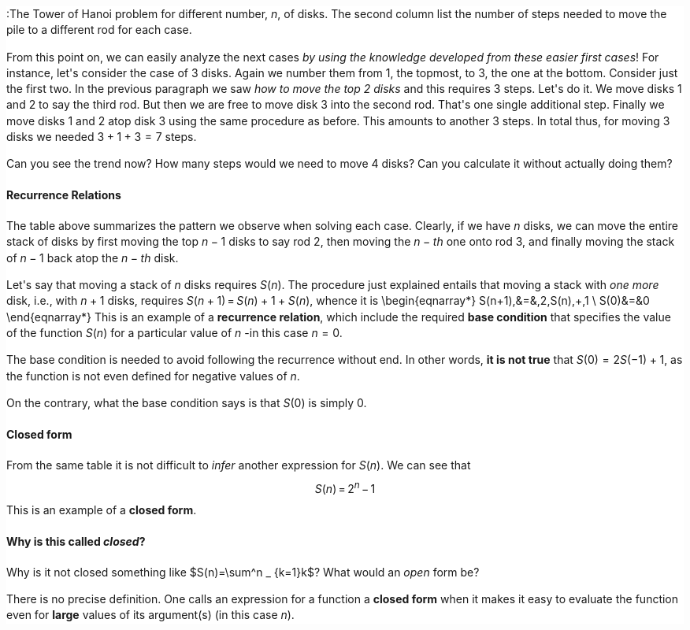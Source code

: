   :The Tower of Hanoi problem for different number, $n$,  of disks. The second column list the number of steps needed to move the pile to a different rod for each case.

From this point on, we can easily analyze the next cases *by using the knowledge developed from
these easier first cases*! For instance, let's consider the case of 3 disks. Again we number
them from 1, the topmost, to 3, the one at the bottom. Consider just the first two. In the
previous paragraph we saw *how to move the top 2 disks* and this requires 3 steps. Let's do it.
We move disks 1 and 2 to say the third rod. But then we are free to move disk 3 into the
second rod. That's one single additional step. Finally we move disks 1 and 2 atop disk 3
using the same procedure as before. This amounts to another 3 steps. In total thus, for
moving 3 disks we needed $3+1+3=7$ steps. 

Can you see the trend now? How many steps would we need to move 4 disks? Can you calculate
it without actually doing them?

#### Recurrence Relations

The table above summarizes the pattern we observe when solving each case. Clearly, if we have $n$ disks,
we can move the entire stack of disks by first moving the top $n-1$ disks to say rod 2, then moving the $n-th$ one onto 
rod 3, and finally moving the stack of $n-1$ back atop the $n-th$ disk. 

Let's say that moving a stack of $n$ disks requires $S(n)$. The procedure just explained entails that moving 
a stack with *one more* disk, i.e., with $n+1$ disks, requires $S(n+1)\,=\,S(n)+1+S(n)$, whence it is
\begin{eqnarray*}
S(n+1)\,&=&\,2\,S(n)\,+\,1 \\
S(0)&=&0
\end{eqnarray*}
This is an example of a **recurrence relation**, which include the required **base condition** that specifies
the value of the function $S(n)$ for a particular value of $n$ -in this case $n=0$.

The base condition is needed to avoid following the recurrence without end. In other words, **it is not true**
that $S(0)=2S(-1)+1$, as the function is not even defined for negative values of $n$. 

On the contrary, what the base condition says is that $S(0)$ is simply $0$. 

#### Closed form

From the same table it is not difficult to *infer* another expression for $S(n)$. We can see that 
$$S(n)\,=\,2^n\,-\,1$$
This is an example of a **closed form**. 


#### Why is this called *closed*? 

Why is it not closed something like $S(n)=\sum^n _ {k=1}k$? What would an *open* form be?

There is no precise definition. One calls an expression for a function a **closed form** when it makes
it easy to evaluate the function even for **large** values of its argument(s) (in this case $n$). 
